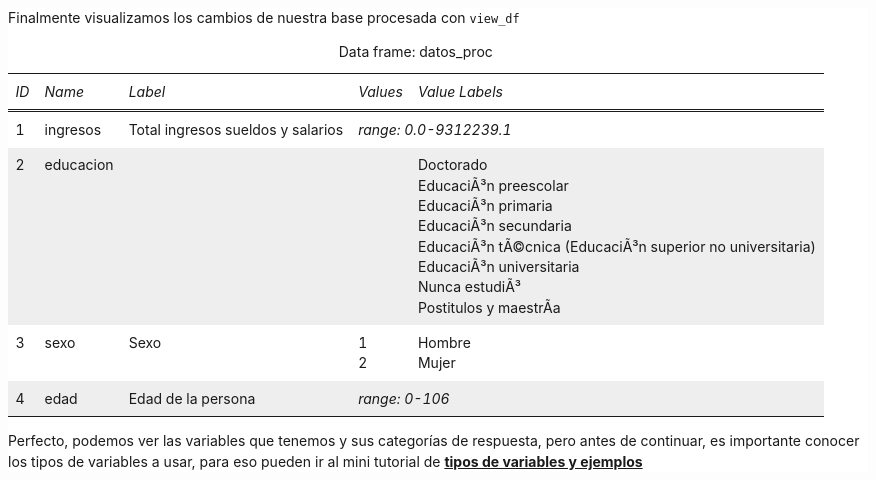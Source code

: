 Finalmente visualizamos los cambios de nuestra base procesada con `view_df`     

<table style="border-collapse:collapse; border:none;">
<caption>Data frame: datos_proc</caption>
<tr>
<th style="border-bottom:double; font-style:italic; font-weight:normal; padding:0.2cm; text-align:left; vertical-align:top;">ID</th><th style="border-bottom:double; font-style:italic; font-weight:normal; padding:0.2cm; text-align:left; vertical-align:top;">Name</th><th style="border-bottom:double; font-style:italic; font-weight:normal; padding:0.2cm; text-align:left; vertical-align:top;">Label</th><th style="border-bottom:double; font-style:italic; font-weight:normal; padding:0.2cm; text-align:left; vertical-align:top;">Values</th><th style="border-bottom:double; font-style:italic; font-weight:normal; padding:0.2cm; text-align:left; vertical-align:top;">Value Labels</th>
</tr>
<tr>
<td style="padding:0.2cm; text-align:left; vertical-align:top;">1</td>
<td style="padding:0.2cm; text-align:left; vertical-align:top;">ingresos</td>
<td style="padding:0.2cm; text-align:left; vertical-align:top;">Total ingresos sueldos y salarios</td>
<td style="padding:0.2cm; text-align:left; vertical-align:top;" colspan="2"><em>range: 0.0-9312239.1</em></td>
</tr>
<tr>
<td style="padding:0.2cm; text-align:left; vertical-align:top; background-color:#eeeeee">2</td>
<td style="padding:0.2cm; text-align:left; vertical-align:top; background-color:#eeeeee">educacion</td>
<td style="padding:0.2cm; text-align:left; vertical-align:top; background-color:#eeeeee"></td>
<td style="padding:0.2cm; text-align:left; vertical-align:top; background-color:#eeeeee"></td>
<td style="padding:0.2cm; text-align:left; vertical-align:top; background-color:#eeeeee">Doctorado<br>EducaciÃ³n preescolar<br>EducaciÃ³n primaria<br>EducaciÃ³n secundaria<br>EducaciÃ³n tÃ©cnica (EducaciÃ³n superior no universitaria)<br>EducaciÃ³n universitaria<br>Nunca estudiÃ³<br>Postitulos y maestrÃ­a</td>
</tr>
<tr>
<td style="padding:0.2cm; text-align:left; vertical-align:top;">3</td>
<td style="padding:0.2cm; text-align:left; vertical-align:top;">sexo</td>
<td style="padding:0.2cm; text-align:left; vertical-align:top;">Sexo</td>
<td style="padding:0.2cm; text-align:left; vertical-align:top;">1<br>2</td>
<td style="padding:0.2cm; text-align:left; vertical-align:top;">Hombre<br>Mujer</td>
</tr>
<tr>
<td style="padding:0.2cm; text-align:left; vertical-align:top; background-color:#eeeeee">4</td>
<td style="padding:0.2cm; text-align:left; vertical-align:top; background-color:#eeeeee">edad</td>
<td style="padding:0.2cm; text-align:left; vertical-align:top; background-color:#eeeeee">Edad de la persona</td>
<td style="padding:0.2cm; text-align:left; vertical-align:top; background-color:#eeeeee" colspan="2"><em>range: 0-106</em></td>
</tr>

</table>


Perfecto, podemos ver las variables que tenemos y sus categorías de respuesta, pero antes de continuar, es importante conocer los tipos de variables a usar, para eso pueden ir al mini tutorial de [**tipos de variables y ejemplos**](https://learn-r-udp.netlify.app/resource/r-datatypes-examples/)
